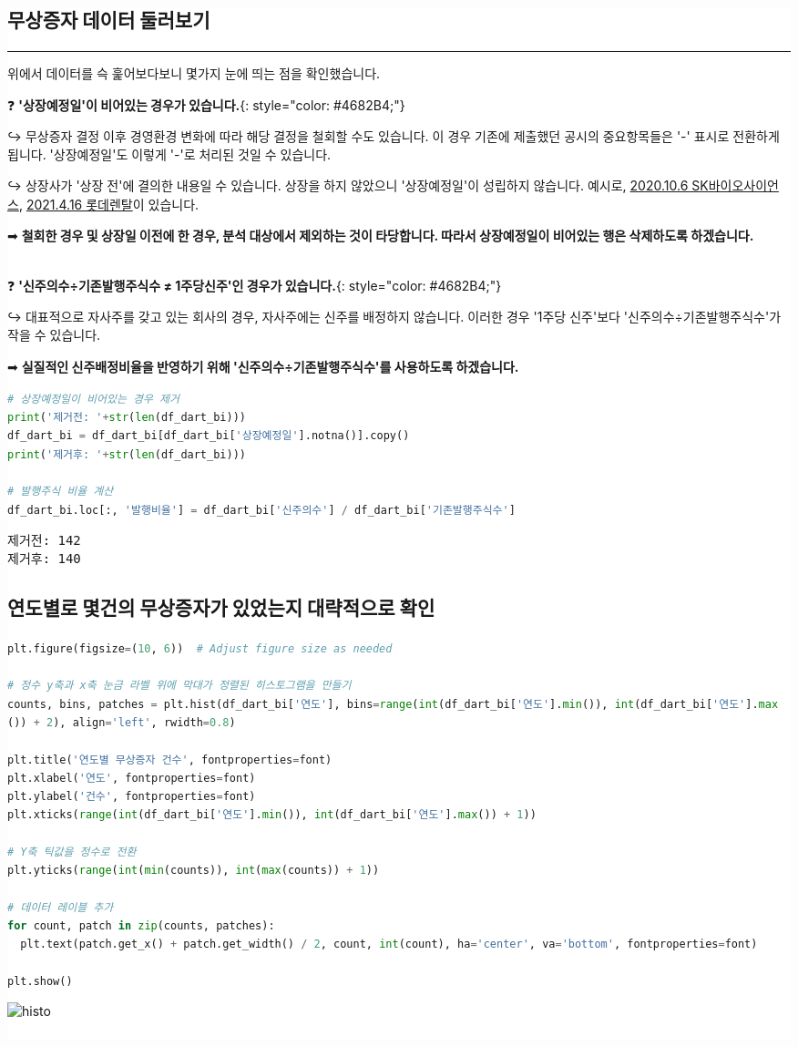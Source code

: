 
## 무상증자 데이터 둘러보기
---

위에서 데이터를 슥 훑어보다보니 몇가지 눈에 띄는 점을 확인했습니다.<br>

❓ **'상장예정일'이 비어있는 경우가 있습니다.**{: style="color: #4682B4;"}<br>

  ↪ 무상증자 결정 이후 경영환경 변화에 따라 해당 결정을 철회할 수도 있습니다. 이 경우 기존에 제출했던 공시의 중요항목들은 '-' 표시로 전환하게 됩니다. '상장예정일'도 이렇게 '-'로 처리된 것일 수 있습니다.<br>

  ↪ 상장사가 '상장 전'에 결의한 내용일 수 있습니다. 상장을 하지 않았으니 '상장예정일'이 성립하지 않습니다. 예시로, [2020.10.6 SK바이오사이언스](https://dart.fss.or.kr/dsaf001/main.do?rcpNo=20201006000500), [2021.4.16 롯데렌탈](https://dart.fss.or.kr/dsaf001/main.do?rcpNo=20210416000154)이 있습니다. <br>

➡ **철회한 경우 및 상장일 이전에 한 경우, 분석 대상에서 제외하는 것이 타당합니다. 따라서 상장예정일이 비어있는 행은 삭제하도록 하겠습니다.** <br><br>

❓ **'신주의수÷기존발행주식수 ≠ 1주당신주'인 경우가 있습니다.**{: style="color: #4682B4;"}<br>



  ↪ 대표적으로 자사주를 갖고 있는 회사의 경우, 자사주에는 신주를 배정하지 않습니다. 이러한 경우 '1주당 신주'보다 '신주의수÷기존발행주식수'가 작을 수 있습니다. <br>

  ➡ **실질적인 신주배정비율을 반영하기 위해 '신주의수÷기존발행주식수'를 사용하도록 하겠습니다.** <br>




```python
# 상장예정일이 비어있는 경우 제거
print('제거전: '+str(len(df_dart_bi)))
df_dart_bi = df_dart_bi[df_dart_bi['상장예정일'].notna()].copy()
print('제거후: '+str(len(df_dart_bi)))

# 발행주식 비율 계산
df_dart_bi.loc[:, '발행비율'] = df_dart_bi['신주의수'] / df_dart_bi['기존발행주식수']
```

<pre>
제거전: 142
제거후: 140
</pre>

## 연도별로 몇건의 무상증자가 있었는지 대략적으로 확인


```python
plt.figure(figsize=(10, 6))  # Adjust figure size as needed

# 정수 y축과 x축 눈금 라벨 위에 막대가 정렬된 히스토그램을 만들기
counts, bins, patches = plt.hist(df_dart_bi['연도'], bins=range(int(df_dart_bi['연도'].min()), int(df_dart_bi['연도'].max()) + 2), align='left', rwidth=0.8)

plt.title('연도별 무상증자 건수', fontproperties=font)
plt.xlabel('연도', fontproperties=font)
plt.ylabel('건수', fontproperties=font)
plt.xticks(range(int(df_dart_bi['연도'].min()), int(df_dart_bi['연도'].max()) + 1))

# Y축 틱값을 정수로 전환
plt.yticks(range(int(min(counts)), int(max(counts)) + 1))

# 데이터 레이블 추가
for count, patch in zip(counts, patches):
  plt.text(patch.get_x() + patch.get_width() / 2, count, int(count), ha='center', va='bottom', fontproperties=font)

plt.show()
```
![histo]({{site.url}}/assets/images/2025-01-25-bonusissue-dart/histo.png)<br><br>
